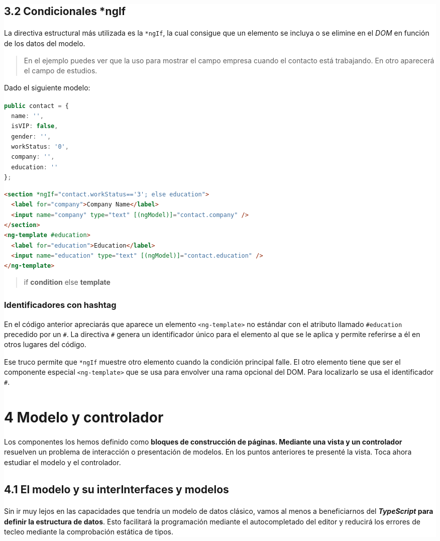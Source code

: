 ## 3.2 Condicionales \*ngIf

La directiva estructural más utilizada es la `*ngIf`, la cual consigue que un elemento se incluya o se elimine en el _DOM_ en función de los datos del modelo.

> En el ejemplo puedes ver que la uso para mostrar el campo empresa cuando el contacto está trabajando. En otro aparecerá el campo de estudios.

Dado el siguiente modelo:

```typescript
public contact = {
  name: '',
  isVIP: false,
  gender: '',
  workStatus: '0',
  company: '',
  education: ''
};
```

```html
<section *ngIf="contact.workStatus=='3'; else education">
  <label for="company">Company Name</label>
  <input name="company" type="text" [(ngModel)]="contact.company" />
</section>
<ng-template #education>
  <label for="education">Education</label>
  <input name="education" type="text" [(ngModel)]="contact.education" />
</ng-template>
```

> if **condition** else **template**

### Identificadores con hashtag

En el código anterior apreciarás que aparece un elemento `<ng-template>` no estándar con el atributo llamado `#education` precedido por un `#`. La directiva `#` genera un identificador único para el elemento al que se le aplica y permite referirse a él en otros lugares del código.

Ese truco permite que `*ngIf` muestre otro elemento cuando la condición principal falle. El otro elemento tiene que ser el componente especial `<ng-template>` que se usa para envolver una rama opcional del DOM. Para localizarlo se usa el identificador `#`.

# 4 Modelo y controlador

Los componentes los hemos definido como **bloques de construcción de páginas. Mediante una vista y un controlador** resuelven un problema de interacción o presentación de modelos. En los puntos anteriores te presenté la vista. Toca ahora estudiar el modelo y el controlador.

## 4.1 El modelo y su interInterfaces y modelos

Sin ir muy lejos en las capacidades que tendría un modelo de datos clásico, vamos al menos a beneficiarnos del **_TypeScript_ para definir la estructura de datos**. Esto facilitará la programación mediante el autocompletado del editor y reducirá los errores de tecleo mediante la comprobación estática de tipos.
